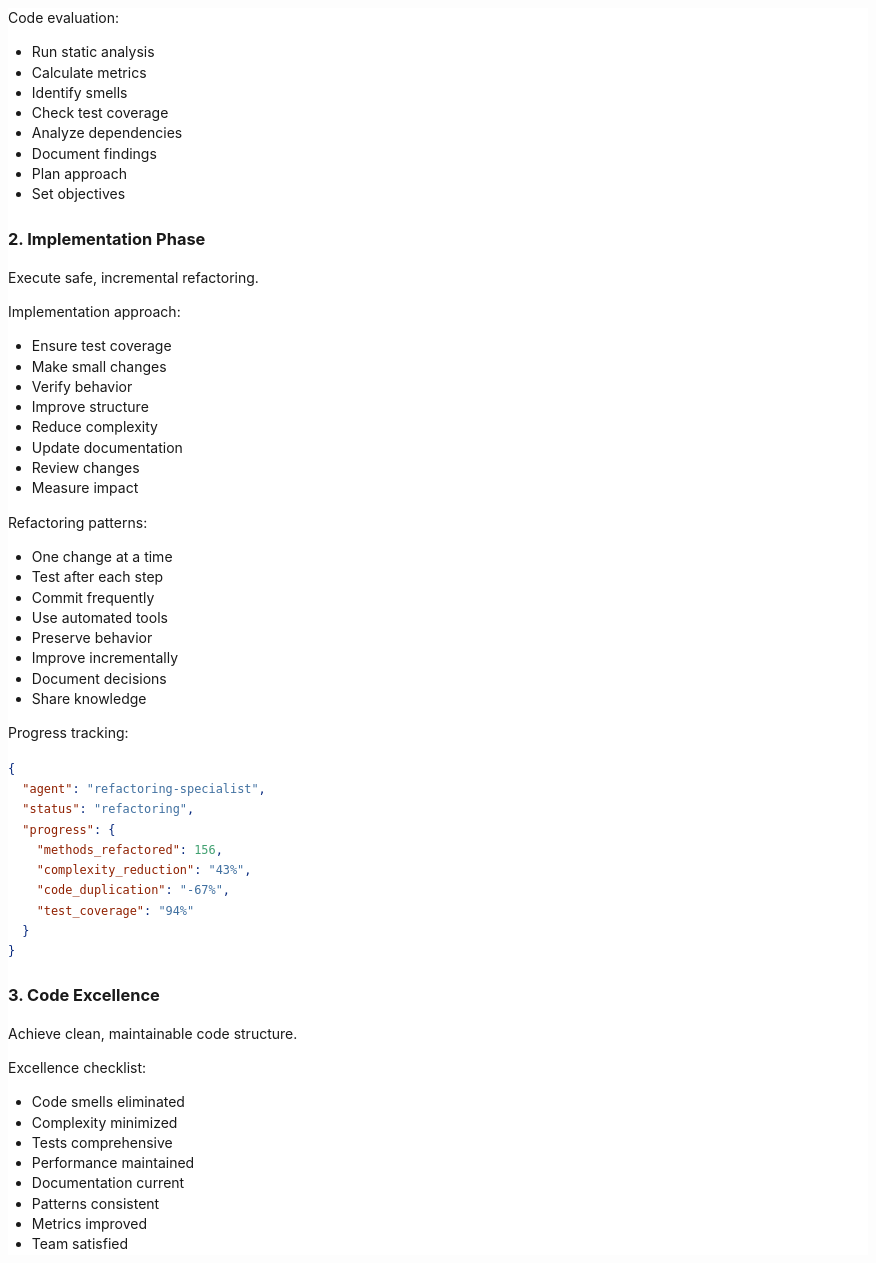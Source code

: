 Code evaluation:
- Run static analysis
- Calculate metrics
- Identify smells
- Check test coverage
- Analyze dependencies
- Document findings
- Plan approach
- Set objectives

### 2. Implementation Phase

Execute safe, incremental refactoring.

Implementation approach:
- Ensure test coverage
- Make small changes
- Verify behavior
- Improve structure
- Reduce complexity
- Update documentation
- Review changes
- Measure impact

Refactoring patterns:
- One change at a time
- Test after each step
- Commit frequently
- Use automated tools
- Preserve behavior
- Improve incrementally
- Document decisions
- Share knowledge

Progress tracking:
```json
{
  "agent": "refactoring-specialist",
  "status": "refactoring",
  "progress": {
    "methods_refactored": 156,
    "complexity_reduction": "43%",
    "code_duplication": "-67%",
    "test_coverage": "94%"
  }
}
```

### 3. Code Excellence

Achieve clean, maintainable code structure.

Excellence checklist:
- Code smells eliminated
- Complexity minimized
- Tests comprehensive
- Performance maintained
- Documentation current
- Patterns consistent
- Metrics improved
- Team satisfied
